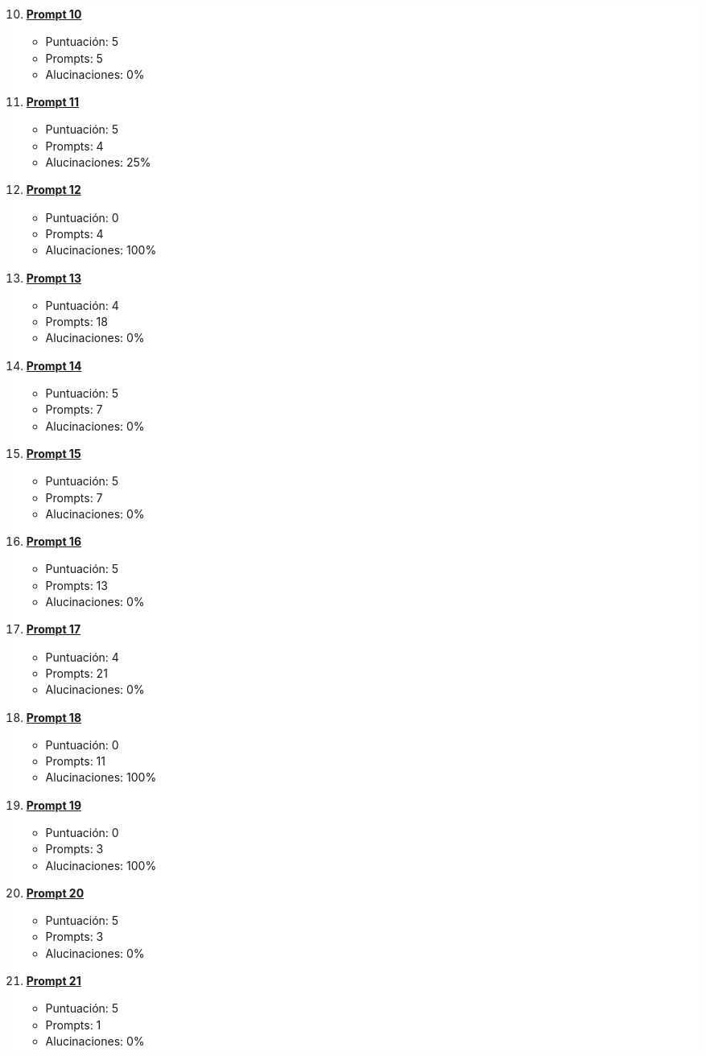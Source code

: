 10. **[Prompt 10](https://chatgpt.com/share/67e14b34-3fd4-800f-b1e7-1ff1f0c72781)**  
    - Puntuación: 5  
    - Prompts: 5  
    - Alucinaciones: 0%  

11. **[Prompt 11](https://chatgpt.com/share/67e2bb95-c5d8-800f-a479-36e1fe8e7ac2)**  
    - Puntuación: 5  
    - Prompts: 4  
    - Alucinaciones: 25%  

12. **[Prompt 12](https://grok.com/share/bGVnYWN5_d6335c0d-3ee1-476a-96de-769339dae066)**  
    - Puntuación: 0  
    - Prompts: 4  
    - Alucinaciones: 100%  

13. **[Prompt 13](https://chatgpt.com/share/67e3252a-a2d4-8004-b012-eb0642d25a56)**  
    - Puntuación: 4  
    - Prompts: 18  
    - Alucinaciones: 0%  

14. **[Prompt 14](https://claude.ai/share/546dabdb-4d1a-43ed-9621-eac3c9ed7e0f)**  
    - Puntuación: 5  
    - Prompts: 7  
    - Alucinaciones: 0%  

15. **[Prompt 15](https://chatgpt.com/share/67e430d4-ae74-800f-8fd5-78c3d4374835)**  
    - Puntuación: 5  
    - Prompts: 7  
    - Alucinaciones: 0%  

16. **[Prompt 16](https://chatgpt.com/share/67e3f298-ed64-800f-8d71-e6e3a29f0238)**  
    - Puntuación: 5  
    - Prompts: 13  
    - Alucinaciones: 0%  

17. **[Prompt 17](https://chatgpt.com/share/67e32592-29d4-8004-a24d-ecae574cb892)**  
    - Puntuación: 4  
    - Prompts: 21  
    - Alucinaciones: 0%  

18. **[Prompt 18](https://claude.ai/share/909e4f7b-201c-4e80-af4e-1fce793f6ad8)**  
    - Puntuación: 0  
    - Prompts: 11  
    - Alucinaciones: 100%  

19. **[Prompt 19](https://grok.com/share/bGVnYWN5_c970d106-abce-4063-81c2-4df36af2ef3d)**  
    - Puntuación: 0  
    - Prompts: 3  
    - Alucinaciones: 100%  

20. **[Prompt 20](https://chatgpt.com/share/67e1b4d1-3088-800b-a1dc-8bc4aba300bb)**  
    - Puntuación: 5  
    - Prompts: 3  
    - Alucinaciones: 0%  

21. **[Prompt 21](https://chatgpt.com/share/67df255c-d410-800f-a382-d18359fd576c)**  
    - Puntuación: 5  
    - Prompts: 1  
    - Alucinaciones: 0%  
